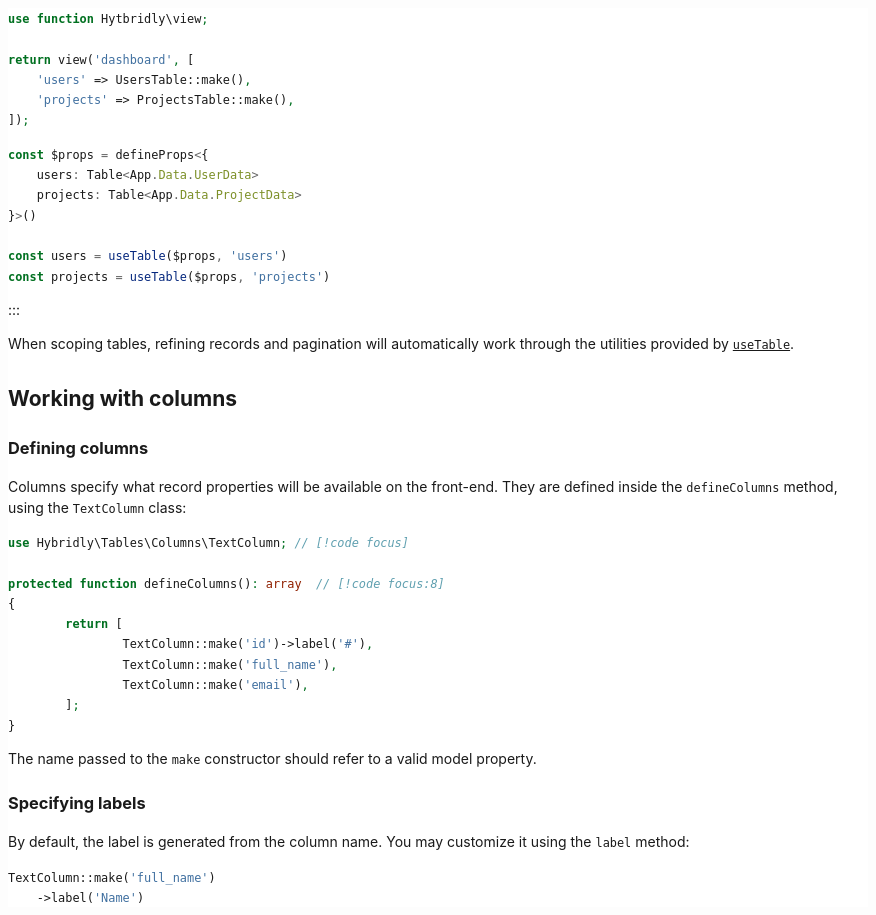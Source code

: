 ```php [ProjectsTable.php]
```
```php [Controller.php]
use function Hytbridly\view;

return view('dashboard', [
	'users' => UsersTable::make(),
	'projects' => ProjectsTable::make(),
]);
```
```ts [dashboard.vue]
const $props = defineProps<{
	users: Table<App.Data.UserData>
	projects: Table<App.Data.ProjectData>
}>()

const users = useTable($props, 'users')
const projects = useTable($props, 'projects')
``` 
:::

When scoping tables, refining records and pagination will automatically work through the utilities provided by [`useTable`](../api/utils/use-table.md).

## Working with columns

### Defining columns

Columns specify what record properties will be available on the front-end. They are defined inside the `defineColumns` method, using the `TextColumn` class:

```php
use Hybridly\Tables\Columns\TextColumn; // [!code focus]

protected function defineColumns(): array  // [!code focus:8]
{
		return [
				TextColumn::make('id')->label('#'),
				TextColumn::make('full_name'),
				TextColumn::make('email'),
		];
}
```

The name passed to the `make` constructor should refer to a valid model property.

### Specifying labels

By default, the label is generated from the column name. You may customize it using the `label` method:

```php
TextColumn::make('full_name')
	->label('Name')
```

